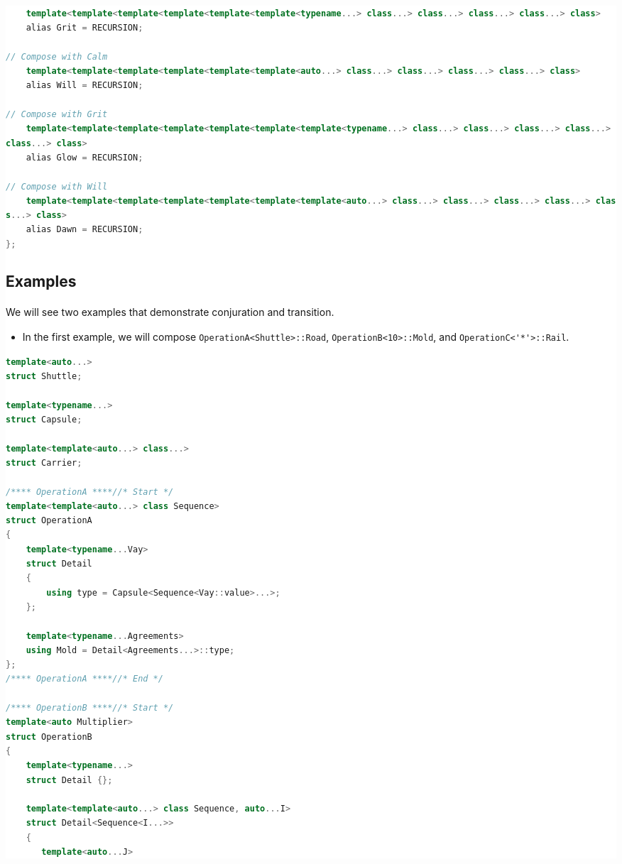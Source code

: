 ```C++
    template<template<template<template<template<template<typename...> class...> class...> class...> class...> class>
    alias Grit = RECURSION;

// Compose with Calm
    template<template<template<template<template<template<auto...> class...> class...> class...> class...> class>
    alias Will = RECURSION;

// Compose with Grit
    template<template<template<template<template<template<template<typename...> class...> class...> class...> class...> class...> class>
    alias Glow = RECURSION;

// Compose with Will
    template<template<template<template<template<template<template<auto...> class...> class...> class...> class...> class...> class>
    alias Dawn = RECURSION;
};
```

## Examples

We will see two examples that demonstrate conjuration and transition.

- In the first example, we will compose `OperationA<Shuttle>::Road`, `OperationB<10>::Mold`, and `OperationC<'*'>::Rail`.

```C++
template<auto...>
struct Shuttle;

template<typename...>
struct Capsule;

template<template<auto...> class...>
struct Carrier;

/**** OperationA ****//* Start */
template<template<auto...> class Sequence>
struct OperationA
{ 
    template<typename...Vay>
    struct Detail
    {
        using type = Capsule<Sequence<Vay::value>...>;
    };

    template<typename...Agreements>
    using Mold = Detail<Agreements...>::type;
};
/**** OperationA ****//* End */

/**** OperationB ****//* Start */
template<auto Multiplier>
struct OperationB
{
    template<typename...>
    struct Detail {};

    template<template<auto...> class Sequence, auto...I>
    struct Detail<Sequence<I...>>
    {
       template<auto...J>
```
